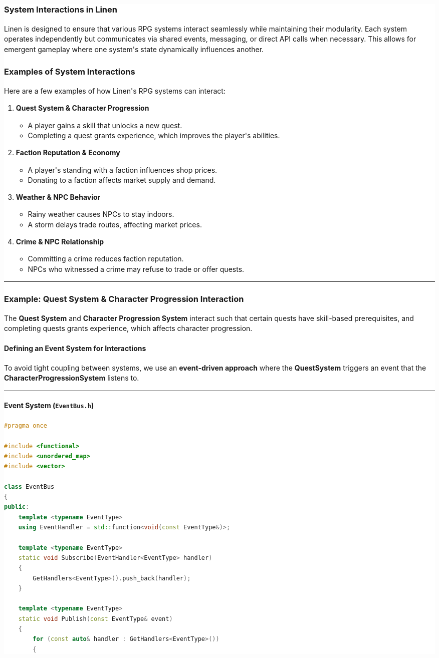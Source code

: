 ### **System Interactions in Linen**

Linen is designed to ensure that various RPG systems interact seamlessly while maintaining their modularity. Each system operates independently but communicates via shared events, messaging, or direct API calls when necessary. This allows for emergent gameplay where one system's state dynamically influences another.

### **Examples of System Interactions**
Here are a few examples of how Linen's RPG systems can interact:

1. **Quest System & Character Progression**
   - A player gains a skill that unlocks a new quest.
   - Completing a quest grants experience, which improves the player's abilities.

2. **Faction Reputation & Economy**
   - A player's standing with a faction influences shop prices.
   - Donating to a faction affects market supply and demand.

3. **Weather & NPC Behavior**
   - Rainy weather causes NPCs to stay indoors.
   - A storm delays trade routes, affecting market prices.

4. **Crime & NPC Relationship**
   - Committing a crime reduces faction reputation.
   - NPCs who witnessed a crime may refuse to trade or offer quests.

---

### **Example: Quest System & Character Progression Interaction**

The **Quest System** and **Character Progression System** interact such that certain quests have skill-based prerequisites, and completing quests grants experience, which affects character progression.

#### **Defining an Event System for Interactions**
To avoid tight coupling between systems, we use an **event-driven approach** where the **QuestSystem** triggers an event that the **CharacterProgressionSystem** listens to.

---

#### **Event System (`EventBus.h`)**
```cpp
#pragma once

#include <functional>
#include <unordered_map>
#include <vector>

class EventBus
{
public:
    template <typename EventType>
    using EventHandler = std::function<void(const EventType&)>;

    template <typename EventType>
    static void Subscribe(EventHandler<EventType> handler)
    {
        GetHandlers<EventType>().push_back(handler);
    }

    template <typename EventType>
    static void Publish(const EventType& event)
    {
        for (const auto& handler : GetHandlers<EventType>())
        {
```